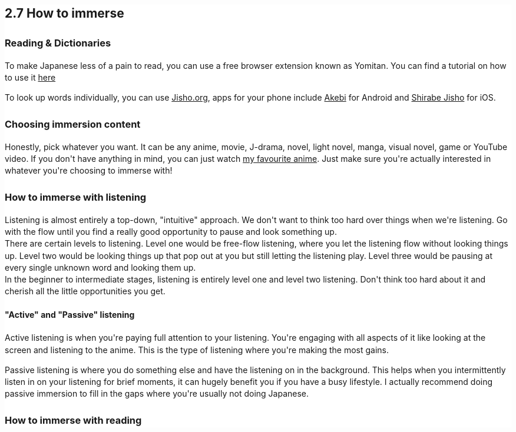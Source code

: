 ## 2.7 How to immerse

### Reading & Dictionaries

To make Japanese less of a pain to read, you can use a free browser extension known as Yomitan. You can find a tutorial
on how to use it [here](/yomichan)

To look up words individually, you can use [Jisho.org](https://jisho.org/), apps for your phone
include [Akebi](https://play.google.com/store/apps/details?id=com.craxic.akebifree) for Android
and [Shirabe Jisho](https://apps.apple.com/us/app/shirabe-jisho/id1005203380) for iOS.

### Choosing immersion content

Honestly, pick whatever you want. It can be any anime, movie, J-drama, novel, light novel, manga, visual novel, game or
YouTube video. If you don't have anything in mind, you can just
watch [my favourite anime](https://hianime.to/watch/love-live-school-idol-project-1706?ep=22404). Just make sure you're
actually interested in whatever you're choosing to immerse with!

### How to immerse with listening

Listening is almost entirely a top-down, "intuitive" approach. We don't want to think too hard over things when we're
listening. Go with the flow until you find a really good opportunity to pause and look something up.  
There are certain levels to listening. Level one would be free-flow listening, where you let the listening flow without
looking things up. Level two would be looking things up that pop out at you but still letting the listening play. Level
three would be pausing at every single unknown word and looking them up.   
In the beginner to intermediate stages, listening is entirely level one and level two listening. Don't think too hard
about it and cherish all the little opportunities you get.

#### "Active" and "Passive" listening

Active listening is when you're paying full attention to your listening. You're engaging with all aspects of it like
looking at the screen and listening to the anime. This is the type of listening where you're making the most gains.

Passive listening is where you do something else and have the listening on in the background. This helps when you
intermittently listen in on your listening for brief moments, it can hugely benefit you if you have a busy lifestyle. I
actually recommend doing passive immersion to fill in the gaps where you're usually not doing Japanese.

### How to immerse with reading
